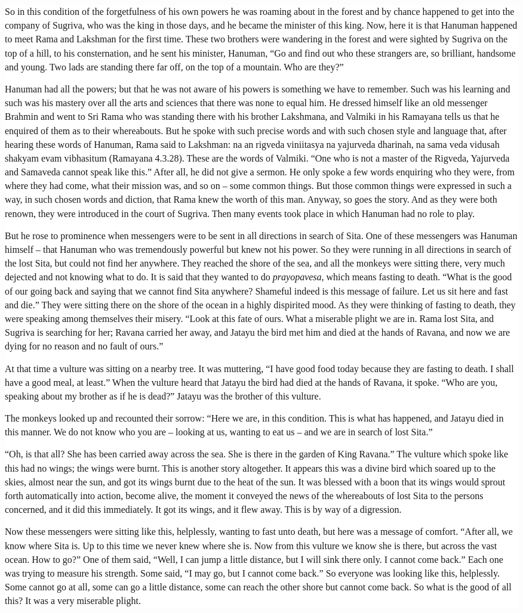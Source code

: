 <p><span style="font-size: 12pt; font-family: book antiqua,palatino;">So in this condition of the forgetfulness of his own powers he was roaming about in the forest and by chance happened to get into the company of Sugriva, who was the king in those days, and he became the minister of this king. Now, here it is that Hanuman happened to meet Rama and Lakshman for the first time. These two brothers were wandering in the forest and were sighted by Sugriva on the top of a hill, to his consternation, and he sent his minister, Hanuman, “Go and find out who these strangers are, so brilliant, handsome and young. Two lads are standing there far off, on the top of a mountain. Who are they?” </span></p>
<p><span style="font-size: 12pt; font-family: book antiqua,palatino;">Hanuman had all the powers; but that he was not aware of his powers is something we have to remember. Such was his learning and such was his mastery over all the arts and sciences that there was none to equal him. He dressed himself like an old messenger Brahmin and went to Sri Rama who was standing there with his brother Lakshmana, and Valmiki in his Ramayana tells us that he enquired of them as to their whereabouts. But he spoke with such precise words and with such chosen style and language that, after hearing these words of Hanuman, Rama said to Lakshman: <span class="bodyTahoma">na an rigveda viniitasya na yajurveda dharinah, na sama veda vidusah shakyam evam vibhasitum</span> (Ramayana 4.3.28). These are the words of Valmiki. “One who is not a master of the Rigveda, Yajurveda and Samaveda cannot speak like this.” After all, he did not give a sermon. He only spoke a few words enquiring who they were, from where they had come, what their mission was, and so on – some common things. But those common things were expressed in such a way, in such chosen words and diction, that Rama knew the worth of this man. Anyway, so goes the story. And as they were both renown, they were introduced in the court of Sugriva. Then many events took place in which Hanuman had no role to play. </span></p>
<p><span style="font-size: 12pt; font-family: book antiqua,palatino;">But he rose to prominence when messengers were to be sent in all directions in search of Sita. One of these messengers was Hanuman himself – that Hanuman who was tremendously powerful but knew not his power. So they were running in all directions in search of the lost Sita, but could not find her anywhere. They reached the shore of the sea, and all the monkeys were sitting there, very much dejected and not knowing what to do. It is said that they wanted to do <em>prayopavesa</em>, which means fasting to death. “What is the good of our going back and saying that we cannot find Sita anywhere? Shameful indeed is this message of failure. Let us sit here and fast and die.” They were sitting there on the shore of the ocean in a highly dispirited mood. As they were thinking of fasting to death, they were speaking among themselves their misery. “Look at this fate of ours. What a miserable plight we are in. Rama lost Sita, and Sugriva is searching for her; Ravana carried her away, and Jatayu the bird met him and died at the hands of Ravana, and now we are dying for no reason and no fault of ours.” </span></p>
<p><span style="font-size: 12pt; font-family: book antiqua,palatino;">At that time a vulture was sitting on a nearby tree. It was muttering, “I have good food today because they are fasting to death. I shall have a good meal, at least.” When the vulture heard that Jatayu the bird had died at the hands of Ravana, it spoke. “Who are you, speaking about my brother as if he is dead?” Jatayu was the brother of this vulture. </span></p>
<p><span style="font-size: 12pt; font-family: book antiqua,palatino;">The monkeys looked up and recounted their sorrow: “Here we are, in this condition. This is what has happened, and Jatayu died in this manner. We do not know who you are – looking at us, wanting to eat us – and we are in search of lost Sita.” </span></p>
<p><span style="font-size: 12pt; font-family: book antiqua,palatino;">“Oh, is that all? She has been carried away across the sea. She is there in the garden of King Ravana.” The vulture which spoke like this had no wings; the wings were burnt. This is another story altogether. It appears this was a divine bird which soared up to the skies, almost near the sun, and got its wings burnt due to the heat of the sun. It was blessed with a boon that its wings would sprout forth automatically into action, become alive, the moment it conveyed the news of the whereabouts of lost Sita to the persons concerned, and it did this immediately. It got its wings, and it flew away. This is by way of a digression.</span></p>
<p><span style="font-size: 12pt; font-family: book antiqua,palatino;">Now these messengers were sitting like this, helplessly, wanting to fast unto death, but here was a message of comfort. “After all, we know where Sita is. Up to this time we never knew where she is. Now from this vulture we know she is there, but across the vast ocean. How to go?” One of them said, “Well, I can jump a little distance, but I will sink there only. I cannot come back.” Each one was trying to measure his strength. Some said, “I may go, but I cannot come back.” So everyone was looking like this, helplessly. Some cannot go at all, some can go a little distance, some can reach the other shore but cannot come back. So what is the good of all this? It was a very miserable plight. </span></p>